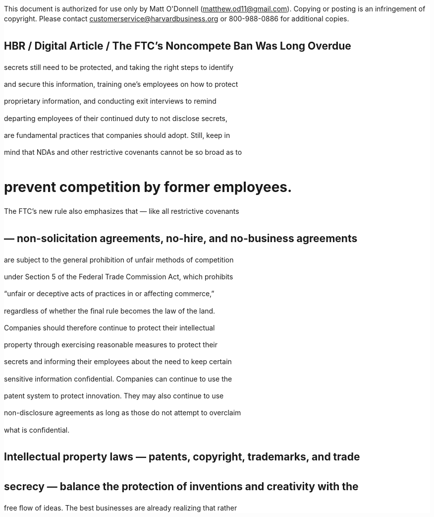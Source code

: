 This document is authorized for use only by Matt O'Donnell (matthew.od11@gmail.com). Copying or posting is an infringement of copyright. Please contact customerservice@harvardbusiness.org or 800-988-0886 for additional copies.

## HBR / Digital Article / The FTC’s Noncompete Ban Was Long Overdue

secrets still need to be protected, and taking the right steps to identify

and secure this information, training one’s employees on how to protect

proprietary information, and conducting exit interviews to remind

departing employees of their continued duty to not disclose secrets,

are fundamental practices that companies should adopt. Still, keep in

mind that NDAs and other restrictive covenants cannot be so broad as to

# prevent competition by former employees.

The FTC’s new rule also emphasizes that — like all restrictive covenants

## — non-solicitation agreements, no-hire, and no-business agreements

are subject to the general prohibition of unfair methods of competition

under Section 5 of the Federal Trade Commission Act, which prohibits

“unfair or deceptive acts of practices in or aﬀecting commerce,”

regardless of whether the ﬁnal rule becomes the law of the land.

Companies should therefore continue to protect their intellectual

property through exercising reasonable measures to protect their

secrets and informing their employees about the need to keep certain

sensitive information conﬁdential. Companies can continue to use the

patent system to protect innovation. They may also continue to use

non-disclosure agreements as long as those do not attempt to overclaim

what is conﬁdential.

## Intellectual property laws — patents, copyright, trademarks, and trade

## secrecy — balance the protection of inventions and creativity with the

free ﬂow of ideas. The best businesses are already realizing that rather
